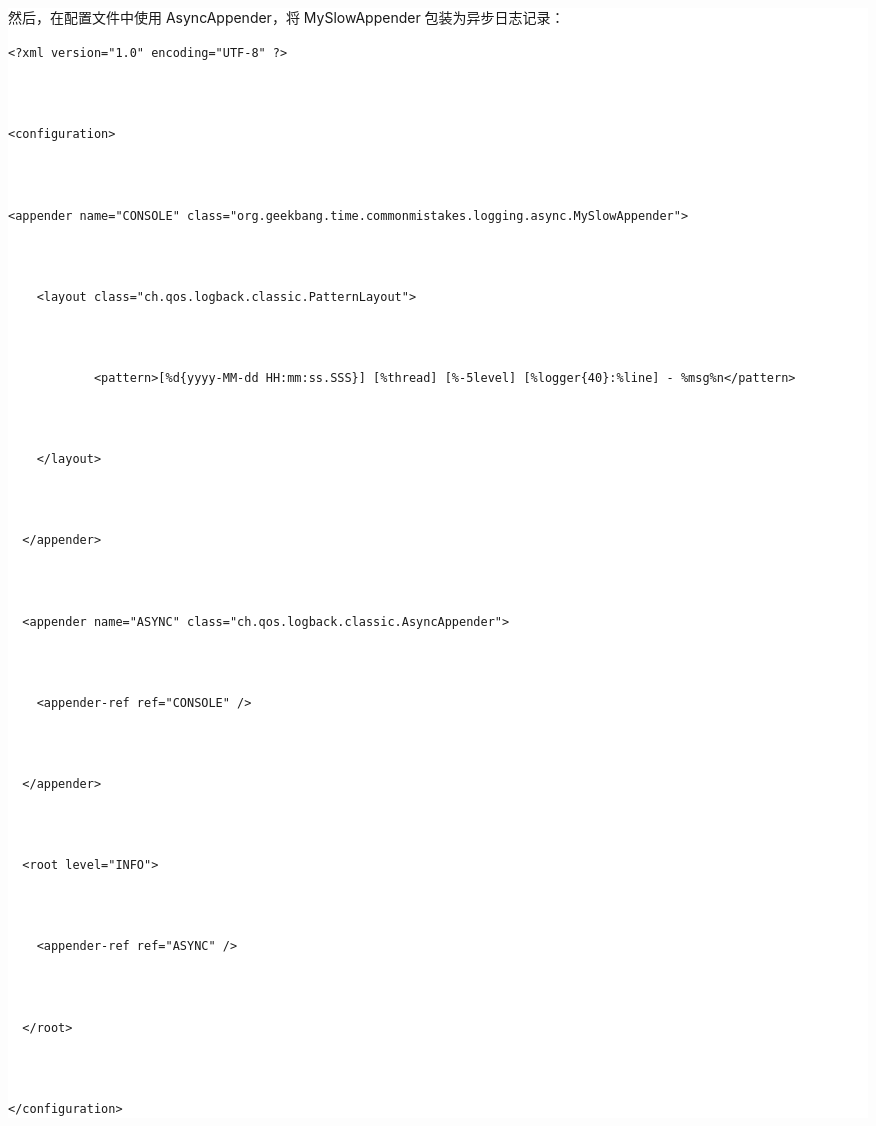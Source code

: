 然后，在配置文件中使用 AsyncAppender，将 MySlowAppender 包装为异步日志记录：

```
<?xml version="1.0" encoding="UTF-8" ?>



<configuration>



<appender name="CONSOLE" class="org.geekbang.time.commonmistakes.logging.async.MySlowAppender">



    <layout class="ch.qos.logback.classic.PatternLayout">



            <pattern>[%d{yyyy-MM-dd HH:mm:ss.SSS}] [%thread] [%-5level] [%logger{40}:%line] - %msg%n</pattern>



    </layout>



  </appender>



  <appender name="ASYNC" class="ch.qos.logback.classic.AsyncAppender">



    <appender-ref ref="CONSOLE" />



  </appender>



  <root level="INFO">



    <appender-ref ref="ASYNC" />



  </root>



</configuration>
```
